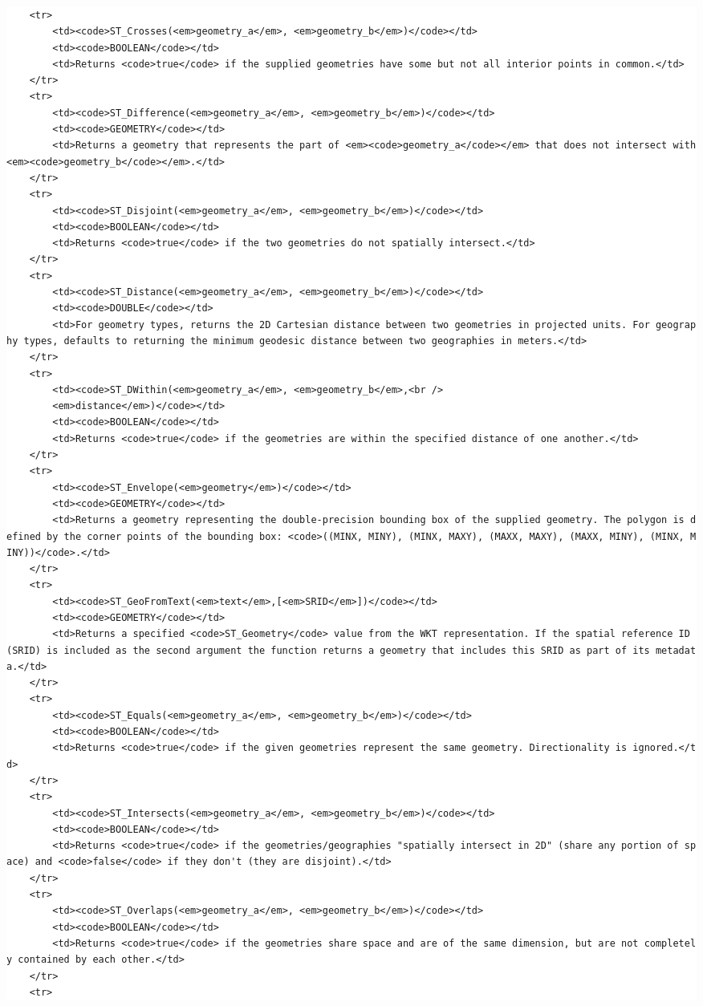 		<tr>
			<td><code>ST_Crosses(<em>geometry_a</em>, <em>geometry_b</em>)</code></td>
			<td><code>BOOLEAN</code></td>
			<td>Returns <code>true</code> if the supplied geometries have some but not all interior points in common.</td>
		</tr>
		<tr>
			<td><code>ST_Difference(<em>geometry_a</em>, <em>geometry_b</em>)</code></td>
			<td><code>GEOMETRY</code></td>
			<td>Returns a geometry that represents the part of <em><code>geometry_a</code></em> that does not intersect with <em><code>geometry_b</code></em>.</td>
		</tr>
		<tr>
			<td><code>ST_Disjoint(<em>geometry_a</em>, <em>geometry_b</em>)</code></td>
			<td><code>BOOLEAN</code></td>
			<td>Returns <code>true</code> if the two geometries do not spatially intersect.</td>
		</tr>
		<tr>
			<td><code>ST_Distance(<em>geometry_a</em>, <em>geometry_b</em>)</code></td>
			<td><code>DOUBLE</code></td>
			<td>For geometry types, returns the 2D Cartesian distance between two geometries in projected units. For geography types, defaults to returning the minimum geodesic distance between two geographies in meters.</td>
		</tr>
		<tr>
			<td><code>ST_DWithin(<em>geometry_a</em>, <em>geometry_b</em>,<br />
			<em>distance</em>)</code></td>
			<td><code>BOOLEAN</code></td>
			<td>Returns <code>true</code> if the geometries are within the specified distance of one another.</td>
		</tr>
		<tr>
			<td><code>ST_Envelope(<em>geometry</em>)</code></td>
			<td><code>GEOMETRY</code></td>
			<td>Returns a geometry representing the double-precision bounding box of the supplied geometry. The polygon is defined by the corner points of the bounding box: <code>((MINX, MINY), (MINX, MAXY), (MAXX, MAXY), (MAXX, MINY), (MINX, MINY))</code>.</td>
		</tr>
		<tr>
			<td><code>ST_GeoFromText(<em>text</em>,[<em>SRID</em>])</code></td>
			<td><code>GEOMETRY</code></td>
			<td>Returns a specified <code>ST_Geometry</code> value from the WKT representation. If the spatial reference ID (SRID) is included as the second argument the function returns a geometry that includes this SRID as part of its metadata.</td>
		</tr>
		<tr>
			<td><code>ST_Equals(<em>geometry_a</em>, <em>geometry_b</em>)</code></td>
			<td><code>BOOLEAN</code></td>
			<td>Returns <code>true</code> if the given geometries represent the same geometry. Directionality is ignored.</td>
		</tr>
		<tr>
			<td><code>ST_Intersects(<em>geometry_a</em>, <em>geometry_b</em>)</code></td>
			<td><code>BOOLEAN</code></td>
			<td>Returns <code>true</code> if the geometries/geographies "spatially intersect in 2D" (share any portion of space) and <code>false</code> if they don't (they are disjoint).</td>
		</tr>
		<tr>
			<td><code>ST_Overlaps(<em>geometry_a</em>, <em>geometry_b</em>)</code></td>
			<td><code>BOOLEAN</code></td>
			<td>Returns <code>true</code> if the geometries share space and are of the same dimension, but are not completely contained by each other.</td>
		</tr>
		<tr>
